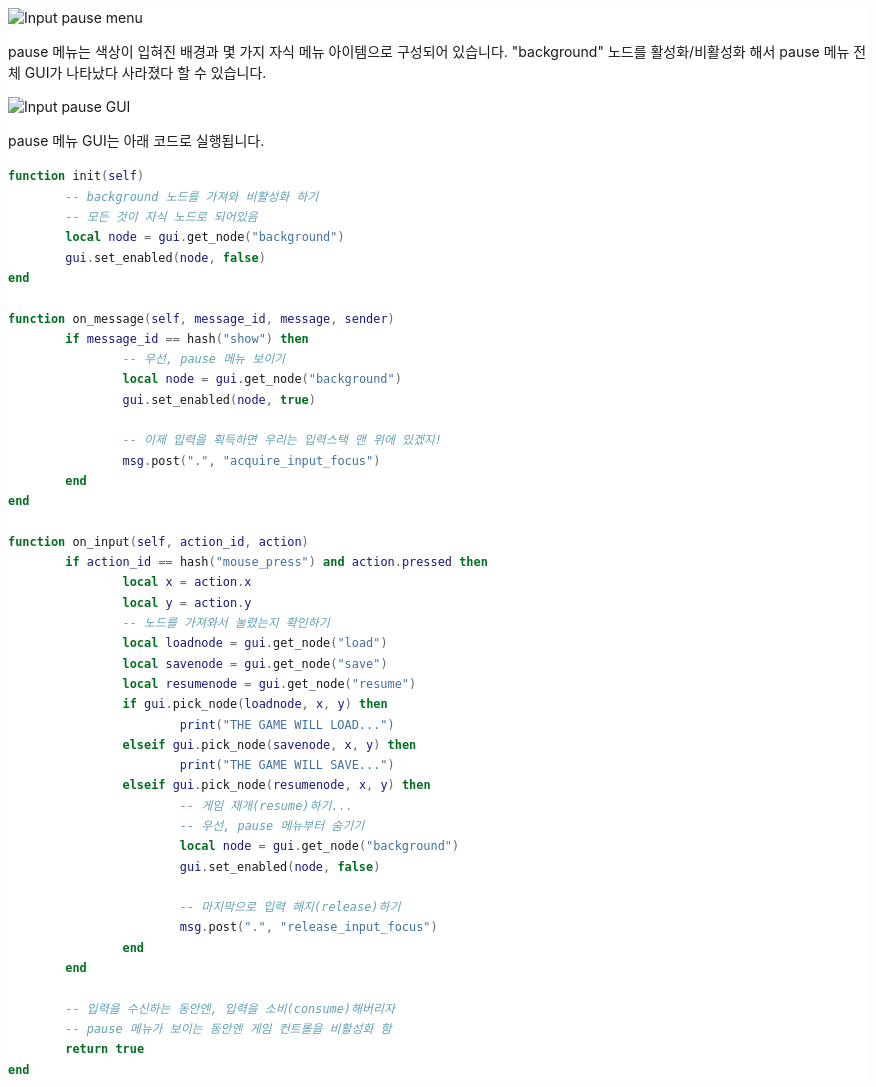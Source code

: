 ![Input pause menu](../images/input/input_pause_menu_2.png)

pause 메뉴는 색상이 입혀진 배경과 몇 가지 자식 메뉴 아이템으로 구성되어 있습니다. "background" 노드를 활성화/비활성화 해서 pause 메뉴 전체 GUI가 나타났다 사라졌다 할 수 있습니다.

![Input pause GUI](../images/input/input_pause_gui.png)

pause 메뉴 GUI는 아래 코드로 실행됩니다.

```lua
function init(self)
        -- background 노드를 가져와 비활성화 하기
        -- 모든 것이 자식 노드로 되어있음
        local node = gui.get_node("background")
        gui.set_enabled(node, false)
end

function on_message(self, message_id, message, sender)
        if message_id == hash("show") then
                -- 우선, pause 메뉴 보이기
                local node = gui.get_node("background")
                gui.set_enabled(node, true)

                -- 이제 입력을 획득하면 우리는 입력스택 맨 위에 있겠지!
                msg.post(".", "acquire_input_focus")
        end
end

function on_input(self, action_id, action)
        if action_id == hash("mouse_press") and action.pressed then
                local x = action.x
                local y = action.y
                -- 노드를 가져와서 눌렸는지 확인하기
                local loadnode = gui.get_node("load")
                local savenode = gui.get_node("save")
                local resumenode = gui.get_node("resume")
                if gui.pick_node(loadnode, x, y) then
                        print("THE GAME WILL LOAD...")
                elseif gui.pick_node(savenode, x, y) then
                        print("THE GAME WILL SAVE...")
                elseif gui.pick_node(resumenode, x, y) then
                        -- 게임 재개(resume)하기...
                        -- 우선, pause 메뉴부터 숨기기
                        local node = gui.get_node("background")
                        gui.set_enabled(node, false)

                        -- 마지막으로 입력 해지(release)하기
                        msg.post(".", "release_input_focus")
                end
        end

        -- 입력을 수신하는 동안엔, 입력을 소비(consume)해버리자
        -- pause 메뉴가 보이는 동안엔 게임 컨트롤을 비활성화 함
        return true
end
```
